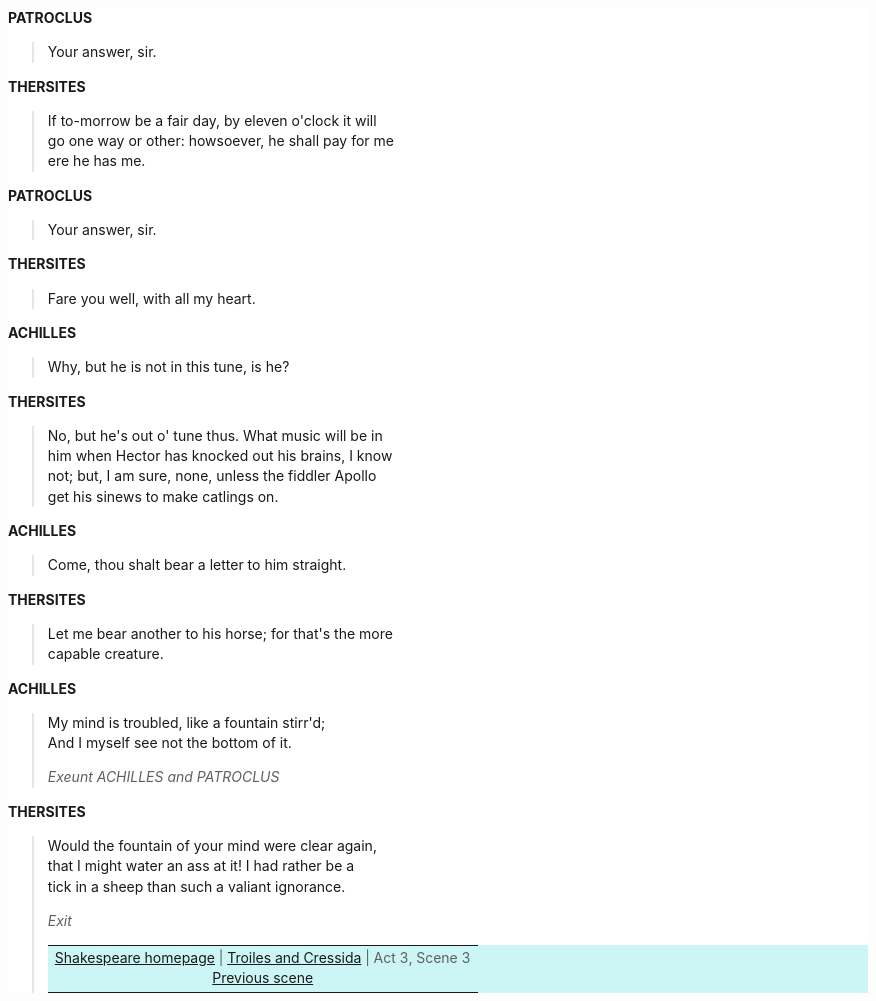<A NAME=speech64><b>PATROCLUS</b></a>
<blockquote>
<A NAME=303>Your answer, sir.</A><br>
</blockquote>

<A NAME=speech65><b>THERSITES</b></a>
<blockquote>
<A NAME=304>If to-morrow be a fair day, by eleven o'clock it will</A><br>
<A NAME=305>go one way or other: howsoever, he shall pay for me</A><br>
<A NAME=306>ere he has me.</A><br>
</blockquote>

<A NAME=speech66><b>PATROCLUS</b></a>
<blockquote>
<A NAME=307>Your answer, sir.</A><br>
</blockquote>

<A NAME=speech67><b>THERSITES</b></a>
<blockquote>
<A NAME=308>Fare you well, with all my heart.</A><br>
</blockquote>

<A NAME=speech68><b>ACHILLES</b></a>
<blockquote>
<A NAME=309>Why, but he is not in this tune, is he?</A><br>
</blockquote>

<A NAME=speech69><b>THERSITES</b></a>
<blockquote>
<A NAME=310>No, but he's out o' tune thus. What music will be in</A><br>
<A NAME=311>him when Hector has knocked out his brains, I know</A><br>
<A NAME=312>not; but, I am sure, none, unless the fiddler Apollo</A><br>
<A NAME=313>get his sinews to make catlings on.</A><br>
</blockquote>

<A NAME=speech70><b>ACHILLES</b></a>
<blockquote>
<A NAME=314>Come, thou shalt bear a letter to him straight.</A><br>
</blockquote>

<A NAME=speech71><b>THERSITES</b></a>
<blockquote>
<A NAME=315>Let me bear another to his horse; for that's the more</A><br>
<A NAME=316>capable creature.</A><br>
</blockquote>

<A NAME=speech72><b>ACHILLES</b></a>
<blockquote>
<A NAME=317>My mind is troubled, like a fountain stirr'd;</A><br>
<A NAME=318>And I myself see not the bottom of it.</A><br>
<p><i>Exeunt ACHILLES and PATROCLUS</i></p>
</blockquote>

<A NAME=speech73><b>THERSITES</b></a>
<blockquote>
<A NAME=319>Would the fountain of your mind were clear again,</A><br>
<A NAME=320>that I might water an ass at it! I had rather be a</A><br>
<A NAME=321>tick in a sheep than such a valiant ignorance.</A><br>
<p><i>Exit</i></p>
<table width="100%" bgcolor="#CCF6F6">
<tr><td class="nav" align="center">
      <a href="/Shakespeare">Shakespeare homepage</A> 
    | <A href="/Shakespeare/troilus_cressida/">Troiles and Cressida</A> 
    | Act 3, Scene 3
   <br>
      <a href="troilus_cressida.3.2.html">Previous scene</A>